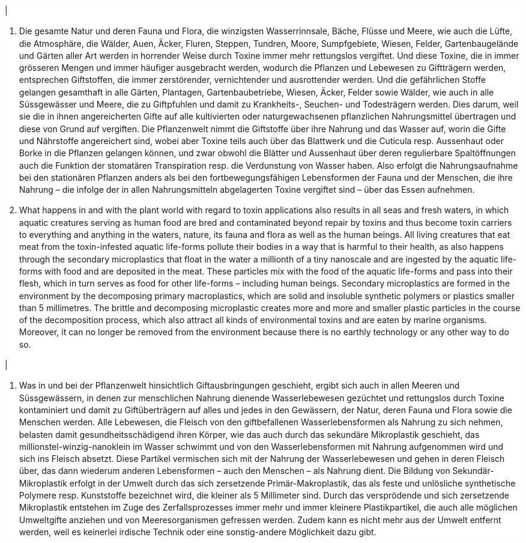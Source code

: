 | 
  1. Die gesamte Natur und deren Fauna und Flora, die winzigsten Wasserrinnsale, Bäche, Flüsse und Meere, wie auch die Lüfte, die Atmosphäre, die Wälder, Auen, Äcker, Fluren, Steppen, Tundren, Moore, Sumpfgebiete, Wiesen, Felder, Gartenbaugelände und Gärten aller Art werden in horrender Weise durch Toxine immer mehr rettungslos vergiftet. Und diese Toxine, die in immer grösseren Mengen und immer häufiger ausgebracht werden, wodurch die Pflanzen und Lebewesen zu Giftträgern werden, entsprechen Giftstoffen, die immer zerstörender, vernichtender und ausrottender werden. Und die gefährlichen Stoffe gelangen gesamthaft in alle Gärten, Plantagen, Gartenbaubetriebe, Wiesen, Äcker, Felder sowie Wälder, wie auch in alle Süssgewässer und Meere, die zu Giftpfuhlen und damit zu Krankheits-, Seuchen- und Todesträgern werden. Dies darum, weil sie die in ihnen angereicherten Gifte auf alle kultivierten oder naturgewachsenen pflanzlichen Nahrungsmittel übertragen und diese von Grund auf vergiften. Die Pflanzenwelt nimmt die Giftstoffe über ihre Nahrung und das Wasser auf, worin die Gifte und Nährstoffe angereichert sind, wobei aber Toxine teils auch über das Blattwerk und die Cuticula resp. Aussenhaut oder Borke in die Pflanzen gelangen können, und zwar obwohl die Blätter und Aussenhaut über deren regulierbare Spaltöffnungen auch die Funktion der stomatären Transpiration resp. die Verdunstung von Wasser haben. Also erfolgt die Nahrungsaufnahme bei den stationären Pflanzen anders als bei den fortbewegungsfähigen Lebensformen der Fauna und der Menschen, die ihre Nahrung – die infolge der in allen Nahrungsmitteln abgelagerten Toxine vergiftet sind – über das Essen aufnehmen.

  
  1. What happens in and with the plant world with regard to toxin applications also results in all seas and fresh waters, in which aquatic creatures serving as human food are bred and contaminated beyond repair by toxins and thus become toxin carriers to everything and anything in the waters, nature, its fauna and flora as well as the human beings. All living creatures that eat meat from the toxin-infested aquatic life-forms pollute their bodies in a way that is harmful to their health, as also happens through the secondary microplastics that float in the water a millionth of a tiny nanoscale and are ingested by the aquatic life-forms with food and are deposited in the meat. These particles mix with the food of the aquatic life-forms and pass into their flesh, which in turn serves as food for other life-forms – including human beings. Secondary microplastics are formed in the environment by the decomposing primary macroplastics, which are solid and insoluble synthetic polymers or plastics smaller than 5 millimetres. The brittle and decomposing microplastic creates more and more and smaller plastic particles in the course of the decomposition process, which also attract all kinds of environmental toxins and are eaten by marine organisms. Moreover, it can no longer be removed from the environment because there is no earthly technology or any other way to do so.

| 
  1. Was in und bei der Pflanzenwelt hinsichtlich Giftausbringungen geschieht, ergibt sich auch in allen Meeren und Süssgewässern, in denen zur menschlichen Nahrung dienende Wasserlebewesen gezüchtet und rettungslos durch Toxine kontaminiert und damit zu Giftüberträgern auf alles und jedes in den Gewässern, der Natur, deren Fauna und Flora sowie die Menschen werden. Alle Lebewesen, die Fleisch von den giftbefallenen Wasserlebensformen als Nahrung zu sich nehmen, belasten damit gesundheitsschädigend ihren Körper, wie das auch durch das sekundäre Mikroplastik geschieht, das millionstel-winzig-nanoklein im Wasser schwimmt und von den Wasserlebensformen mit Nahrung aufgenommen wird und sich ins Fleisch absetzt. Diese Partikel vermischen sich mit der Nahrung der Wasserlebewesen und gehen in deren Fleisch über, das dann wiederum anderen Lebensformen – auch den Menschen – als Nahrung dient. Die Bildung von Sekundär-Mikroplastik erfolgt in der Umwelt durch das sich zersetzende Primär-Makroplastik, das als feste und unlösliche synthetische Polymere resp. Kunststoffe bezeichnet wird, die kleiner als 5 Millimeter sind. Durch das versprödende und sich zersetzende Mikroplastik entstehen im Zuge des Zerfallsprozesses immer mehr und immer kleinere Plastikpartikel, die auch alle möglichen Umweltgifte anziehen und von Meeresorganismen gefressen werden. Zudem kann es nicht mehr aus der Umwelt entfernt werden, weil es keinerlei irdische Technik oder eine sonstig-andere Möglichkeit dazu gibt.
